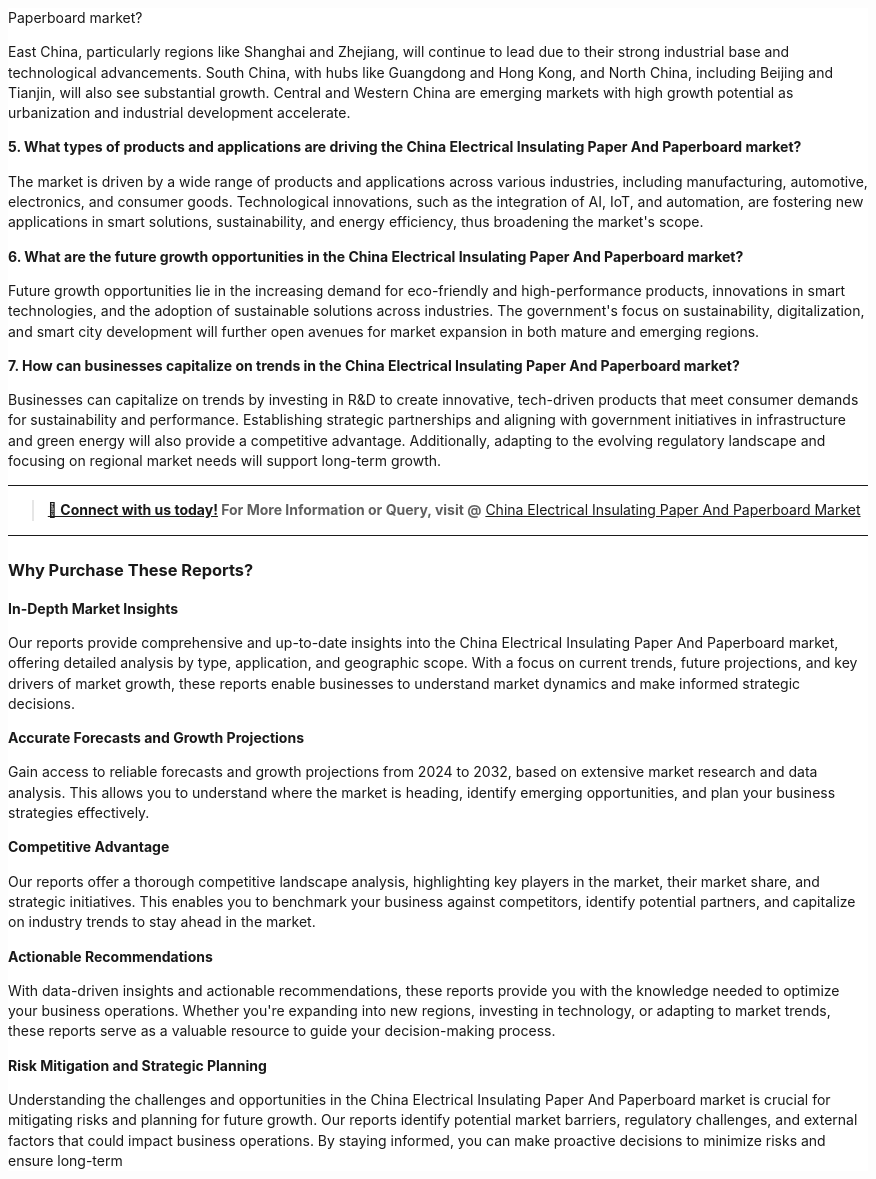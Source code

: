 Paperboard market?</strong></p><p class="" data-start="1468" data-end="1949">East China, particularly regions like Shanghai and Zhejiang, will continue to lead due to their strong industrial base and technological advancements. South China, with hubs like Guangdong and Hong Kong, and North China, including Beijing and Tianjin, will also see substantial growth. Central and Western China are emerging markets with high growth potential as urbanization and industrial development accelerate.</p><p class="" data-start="1951" data-end="2402"><strong data-start="1951" data-end="2032">5. What types of products and applications are driving the China Electrical Insulating Paper And Paperboard market?</strong></p><p class="" data-start="1951" data-end="2402">The market is driven by a wide range of products and applications across various industries, including manufacturing, automotive, electronics, and consumer goods. Technological innovations, such as the integration of AI, IoT, and automation, are fostering new applications in smart solutions, sustainability, and energy efficiency, thus broadening the market's scope.</p><p class="" data-start="2404" data-end="2849"><strong data-start="2404" data-end="2477">6. What are the future growth opportunities in the China Electrical Insulating Paper And Paperboard market?</strong></p><p class="" data-start="2404" data-end="2849">Future growth opportunities lie in the increasing demand for eco-friendly and high-performance products, innovations in smart technologies, and the adoption of sustainable solutions across industries. The government's focus on sustainability, digitalization, and smart city development will further open avenues for market expansion in both mature and emerging regions.</p><p class="" data-start="2851" data-end="3371"><strong data-start="2851" data-end="2923">7. How can businesses capitalize on trends in the China Electrical Insulating Paper And Paperboard market?</strong></p><p class="" data-start="2851" data-end="3371">Businesses can capitalize on trends by investing in R&amp;D to create innovative, tech-driven products that meet consumer demands for sustainability and performance. Establishing strategic partnerships and aligning with government initiatives in infrastructure and green energy will also provide a competitive advantage. Additionally, adapting to the evolving regulatory landscape and focusing on regional market needs will support long-term growth.</p><hr /><blockquote><p><span class="font-[700]"><strong><a href="https://www.marketresearchintellect.com/product/global-electrical-insulating-paper-and-paperboard-market/?utm_source=Linkedin&utm_medium=026">📩 Connect with us today!</a> For More Information or Query, visit&nbsp;@</strong>&nbsp;</span><span class="font-[700]"><a href="https://www.marketresearchintellect.com/product/global-electrical-insulating-paper-and-paperboard-market/?utm_source=Linkedin&utm_medium=026" target="_blank" data-tracking-control-name="article-ssr-frontend-pulse_little-text-block" data-tracking-will-navigate="" data-test-link="">China Electrical Insulating Paper And Paperboard Market</a></span></p></blockquote><hr /><h3 class="" data-start="164" data-end="199"><strong data-start="168" data-end="199">Why Purchase These Reports?</strong></h3><p class="" data-start="201" data-end="575"><strong data-start="201" data-end="229">In-Depth Market Insights</strong></p><p class="" data-start="201" data-end="575">Our reports provide comprehensive and up-to-date insights into the China Electrical Insulating Paper And Paperboard market, offering detailed analysis by type, application, and geographic scope. With a focus on current trends, future projections, and key drivers of market growth, these reports enable businesses to understand market dynamics and make informed strategic decisions.</p><p class="" data-start="577" data-end="893"><strong data-start="577" data-end="622">Accurate Forecasts and Growth Projections</strong></p><p class="" data-start="577" data-end="893">Gain access to reliable forecasts and growth projections from 2024 to 2032, based on extensive market research and data analysis. This allows you to understand where the market is heading, identify emerging opportunities, and plan your business strategies effectively.</p><p class="" data-start="895" data-end="1227"><strong data-start="895" data-end="920">Competitive Advantage</strong></p><p class="" data-start="895" data-end="1227">Our reports offer a thorough competitive landscape analysis, highlighting key players in the market, their market share, and strategic initiatives. This enables you to benchmark your business against competitors, identify potential partners, and capitalize on industry trends to stay ahead in the market.</p><p class="" data-start="1229" data-end="1589"><strong data-start="1229" data-end="1259">Actionable Recommendations</strong></p><p class="" data-start="1229" data-end="1589">With data-driven insights and actionable recommendations, these reports provide you with the knowledge needed to optimize your business operations. Whether you're expanding into new regions, investing in technology, or adapting to market trends, these reports serve as a valuable resource to guide your decision-making process.</p><p class="" data-start="1591" data-end="2004"><strong data-start="1591" data-end="1633">Risk Mitigation and Strategic Planning</strong></p><p class="" data-start="1591" data-end="2004">Understanding the challenges and opportunities in the China Electrical Insulating Paper And Paperboard market is crucial for mitigating risks and planning for future growth. Our reports identify potential market barriers, regulatory challenges, and external factors that could impact business operations. By staying informed, you can make proactive decisions to minimize risks and ensure long-term